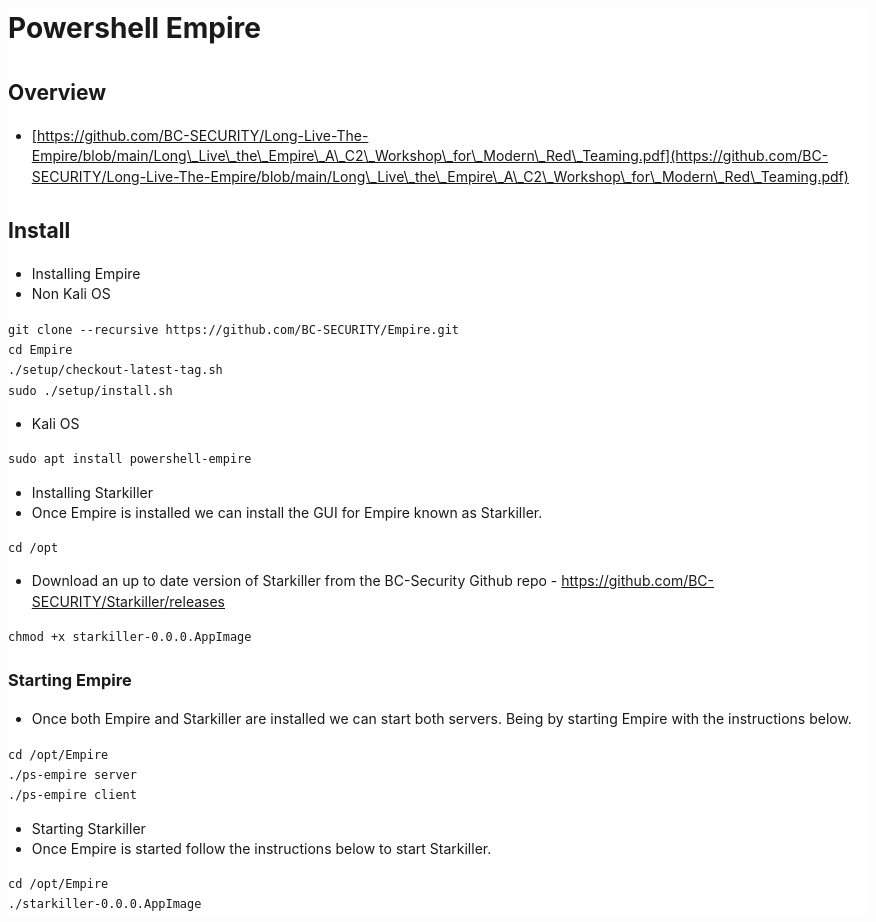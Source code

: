 # Powershell Empire

## Overview

* [https://github.com/BC-SECURITY/Long-Live-The-Empire/blob/main/Long\_Live\_the\_Empire\_A\_C2\_Workshop\_for\_Modern\_Red\_Teaming.pdf](https://github.com/BC-SECURITY/Long-Live-The-Empire/blob/main/Long\_Live\_the\_Empire\_A\_C2\_Workshop\_for\_Modern\_Red\_Teaming.pdf)

## Install

* Installing Empire
* Non Kali OS

```
git clone --recursive https://github.com/BC-SECURITY/Empire.git
cd Empire
./setup/checkout-latest-tag.sh
sudo ./setup/install.sh
```

* Kali OS

```
sudo apt install powershell-empire
```

* Installing Starkiller
* Once Empire is installed we can install the GUI for Empire known as Starkiller.

```
cd /opt
```

* Download an up to date version of Starkiller from the BC-Security Github repo - https://github.com/BC-SECURITY/Starkiller/releases

```
chmod +x starkiller-0.0.0.AppImage
```

### Starting Empire

* Once both Empire and Starkiller are installed we can start both servers. Being by starting Empire with the instructions below.

```
cd /opt/Empire
./ps-empire server
./ps-empire client
```

* Starting Starkiller
* Once Empire is started follow the instructions below to start Starkiller.

```
cd /opt/Empire
./starkiller-0.0.0.AppImage
```
